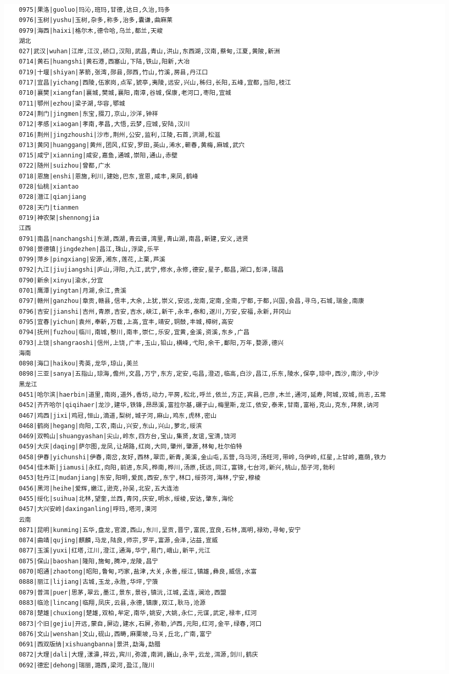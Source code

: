 		0975|果洛|guoluo|玛沁,班玛,甘德,达日,久治,玛多
		0976|玉树|yushu|玉树,杂多,称多,治多,囊谦,曲麻莱
		0979|海西|haixi|格尔木,德令哈,乌兰,都兰,天峻
		湖北
		027|武汉|wuhan|江岸,江汉,硚口,汉阳,武昌,青山,洪山,东西湖,汉南,蔡甸,江夏,黄陂,新洲
		0714|黄石|huangshi|黄石港,西塞山,下陆,铁山,阳新,大冶
		0719|十堰|shiyan|茅箭,张湾,郧县,郧西,竹山,竹溪,房县,丹江口
		0717|宜昌|yichang|西陵,伍家岗,点军,猇亭,夷陵,远安,兴山,秭归,长阳,五峰,宜都,当阳,枝江
		0710|襄樊|xiangfan|襄城,樊城,襄阳,南漳,谷城,保康,老河口,枣阳,宜城
		0711|鄂州|ezhou|梁子湖,华容,鄂城
		0724|荆门|jingmen|东宝,掇刀,京山,沙洋,钟祥
		0712|孝感|xiaogan|孝南,孝昌,大悟,云梦,应城,安陆,汉川
		0716|荆州|jingzhoushi|沙市,荆州,公安,监利,江陵,石首,洪湖,松滋
		0713|黄冈|huanggang|黄州,团风,红安,罗田,英山,浠水,蕲春,黄梅,麻城,武穴
		0715|咸宁|xianning|咸安,嘉鱼,通城,崇阳,通山,赤壁
		0722|随州|suizhou|曾都,广水
		0718|恩施|enshi|恩施,利川,建始,巴东,宣恩,咸丰,来凤,鹤峰
		0728|仙桃|xiantao
		0728|潜江|qianjiang
		0728|天门|tianmen
		0719|神农架|shennongjia
		江西
		0791|南昌|nanchangshi|东湖,西湖,青云谱,湾里,青山湖,南昌,新建,安义,进贤
		0798|景德镇|jingdezhen|昌江,珠山,浮梁,乐平
		0799|萍乡|pingxiang|安源,湘东,莲花,上栗,芦溪
		0792|九江|jiujiangshi|庐山,浔阳,九江,武宁,修水,永修,德安,星子,都昌,湖口,彭泽,瑞昌
		0790|新余|xinyu|渝水,分宜
		0701|鹰潭|yingtan|月湖,余江,贵溪
		0797|赣州|ganzhou|章贡,赣县,信丰,大余,上犹,崇义,安远,龙南,定南,全南,宁都,于都,兴国,会昌,寻乌,石城,瑞金,南康
		0796|吉安|jianshi|吉州,青原,吉安,吉水,峡江,新干,永丰,泰和,遂川,万安,安福,永新,井冈山
		0795|宜春|yichun|袁州,奉新,万载,上高,宜丰,靖安,铜鼓,丰城,樟树,高安
		0794|抚州|fuzhou|临川,南城,黎川,南丰,崇仁,乐安,宜黄,金溪,资溪,东乡,广昌
		0793|上饶|shangraoshi|信州,上饶,广丰,玉山,铅山,横峰,弋阳,余干,鄱阳,万年,婺源,德兴
		海南
		0898|海口|haikou|秀英,龙华,琼山,美兰
		0898|三亚|sanya|五指山,琼海,儋州,文昌,万宁,东方,定安,屯昌,澄迈,临高,白沙,昌江,乐东,陵水,保亭,琼中,西沙,南沙,中沙
		黑龙江
		0451|哈尔滨|haerbin|道里,南岗,道外,香坊,动力,平房,松北,呼兰,依兰,方正,宾县,巴彦,木兰,通河,延寿,阿城,双城,尚志,五常
		0452|齐齐哈尔|qiqihaer|龙沙,建华,铁锋,昂昂溪,富拉尔基,碾子山,梅里斯,龙江,依安,泰来,甘南,富裕,克山,克东,拜泉,讷河
		0467|鸡西|jixi|鸡冠,恒山,滴道,梨树,城子河,麻山,鸡东,虎林,密山
		0468|鹤岗|hegang|向阳,工农,南山,兴安,东山,兴山,萝北,绥滨
		0469|双鸭山|shuangyashan|尖山,岭东,四方台,宝山,集贤,友谊,宝清,饶河
		0459|大庆|daqing|萨尔图,龙凤,让胡路,红岗,大同,肇州,肇源,林甸,杜尔伯特
		0458|伊春|yichunshi|伊春,南岔,友好,西林,翠峦,新青,美溪,金山屯,五营,乌马河,汤旺河,带岭,乌伊岭,红星,上甘岭,嘉荫,铁力
		0454|佳木斯|jiamusi|永红,向阳,前进,东风,桦南,桦川,汤原,抚远,同江,富锦,七台河,新兴,桃山,茄子河,勃利
		0453|牡丹江|mudanjiang|东安,阳明,爱民,西安,东宁,林口,绥芬河,海林,宁安,穆棱
		0456|黑河|heihe|爱辉,嫩江,逊克,孙吴,北安,五大连池
		0455|绥化|suihua|北林,望奎,兰西,青冈,庆安,明水,绥棱,安达,肇东,海伦
		0457|大兴安岭|daxinganling|呼玛,塔河,漠河
		云南
		0871|昆明|kunming|五华,盘龙,官渡,西山,东川,呈贡,晋宁,富民,宜良,石林,嵩明,禄劝,寻甸,安宁
		0874|曲靖|qujing|麒麟,马龙,陆良,师宗,罗平,富源,会泽,沾益,宣威
		0877|玉溪|yuxi|红塔,江川,澄江,通海,华宁,易门,峨山,新平,元江
		0875|保山|baoshan|隆阳,施甸,腾冲,龙陵,昌宁
		0870|昭通|zhaotong|昭阳,鲁甸,巧家,盐津,大关,永善,绥江,镇雄,彝良,威信,水富
		0888|丽江|lijiang|古城,玉龙,永胜,华坪,宁蒗
		0879|普洱|puer|思茅,翠云,墨江,景东,景谷,镇沅,江城,孟连,澜沧,西盟
		0883|临沧|lincang|临翔,凤庆,云县,永德,镇康,双江,耿马,沧源
		0878|楚雄|chuxiong|楚雄,双柏,牟定,南华,姚安,大姚,永仁,元谋,武定,禄丰,红河
		0873|个旧|gejiu|开远,蒙自,屏边,建水,石屏,弥勒,泸西,元阳,红河,金平,绿春,河口
		0876|文山|wenshan|文山,砚山,西畴,麻栗坡,马关,丘北,广南,富宁
		0691|西双版纳|xishuangbanna|景洪,勐海,勐腊
		0872|大理|dali|大理,漾濞,祥云,宾川,弥渡,南涧,巍山,永平,云龙,洱源,剑川,鹤庆
		0692|德宏|dehong|瑞丽,潞西,梁河,盈江,陇川